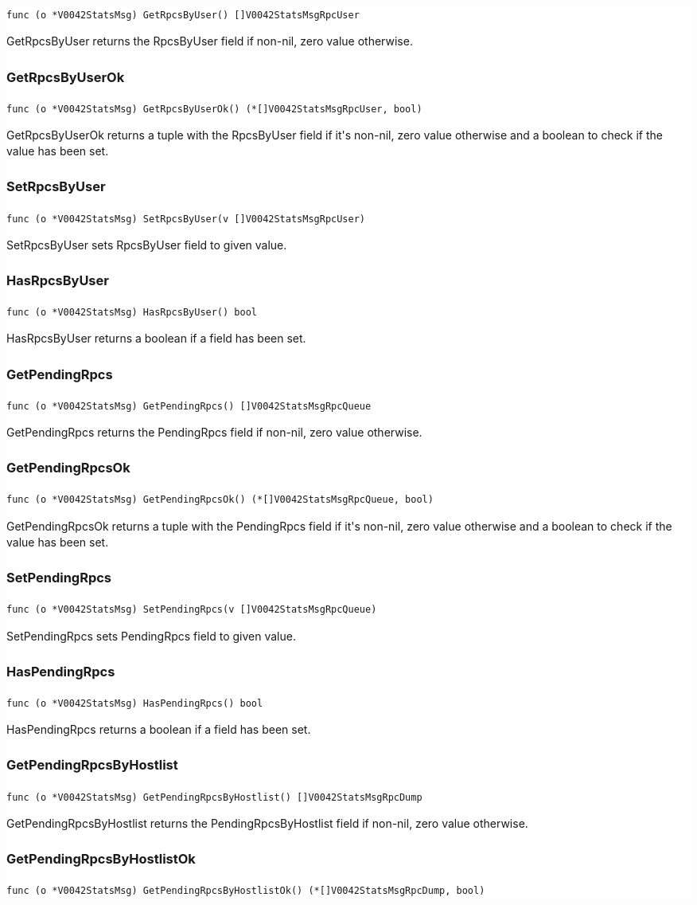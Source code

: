 `func (o *V0042StatsMsg) GetRpcsByUser() []V0042StatsMsgRpcUser`

GetRpcsByUser returns the RpcsByUser field if non-nil, zero value otherwise.

### GetRpcsByUserOk

`func (o *V0042StatsMsg) GetRpcsByUserOk() (*[]V0042StatsMsgRpcUser, bool)`

GetRpcsByUserOk returns a tuple with the RpcsByUser field if it's non-nil, zero value otherwise
and a boolean to check if the value has been set.

### SetRpcsByUser

`func (o *V0042StatsMsg) SetRpcsByUser(v []V0042StatsMsgRpcUser)`

SetRpcsByUser sets RpcsByUser field to given value.

### HasRpcsByUser

`func (o *V0042StatsMsg) HasRpcsByUser() bool`

HasRpcsByUser returns a boolean if a field has been set.

### GetPendingRpcs

`func (o *V0042StatsMsg) GetPendingRpcs() []V0042StatsMsgRpcQueue`

GetPendingRpcs returns the PendingRpcs field if non-nil, zero value otherwise.

### GetPendingRpcsOk

`func (o *V0042StatsMsg) GetPendingRpcsOk() (*[]V0042StatsMsgRpcQueue, bool)`

GetPendingRpcsOk returns a tuple with the PendingRpcs field if it's non-nil, zero value otherwise
and a boolean to check if the value has been set.

### SetPendingRpcs

`func (o *V0042StatsMsg) SetPendingRpcs(v []V0042StatsMsgRpcQueue)`

SetPendingRpcs sets PendingRpcs field to given value.

### HasPendingRpcs

`func (o *V0042StatsMsg) HasPendingRpcs() bool`

HasPendingRpcs returns a boolean if a field has been set.

### GetPendingRpcsByHostlist

`func (o *V0042StatsMsg) GetPendingRpcsByHostlist() []V0042StatsMsgRpcDump`

GetPendingRpcsByHostlist returns the PendingRpcsByHostlist field if non-nil, zero value otherwise.

### GetPendingRpcsByHostlistOk

`func (o *V0042StatsMsg) GetPendingRpcsByHostlistOk() (*[]V0042StatsMsgRpcDump, bool)`
